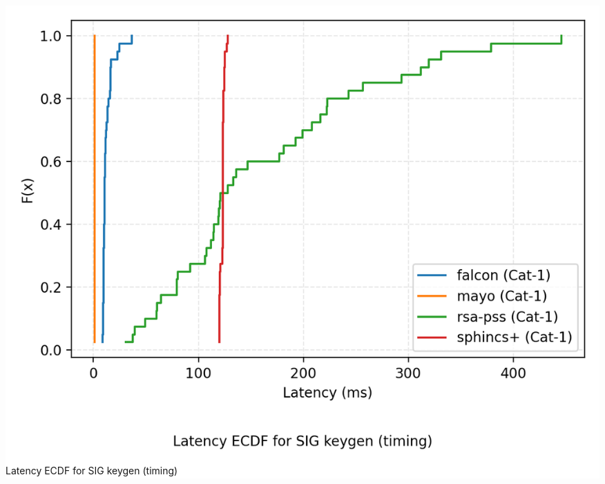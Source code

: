 ![20251007T091128Z\category_1\latency_ecdf_timing_sig_keygen.png](20251007T091128Z\category_1\latency_ecdf_timing_sig_keygen.png)

Latency ECDF for SIG keygen (timing)
